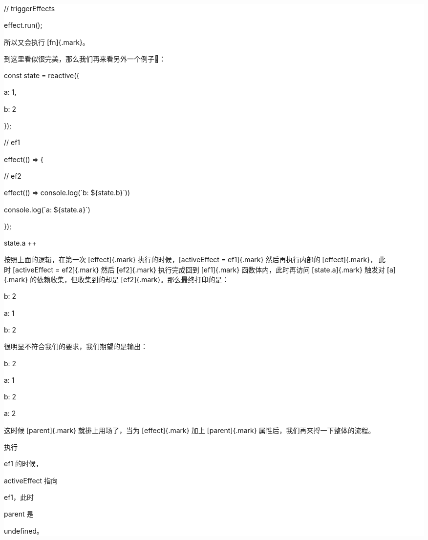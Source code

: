 // triggerEffects

effect.run();

所以又会执行 [fn]{.mark}。

到这里看似很完美，那么我们再来看另外一个例子🌰：

const state = reactive({

a: 1,

b: 2

});

// ef1

effect(() =\> {

// ef2

effect(() =\> console.log(\`b: \${state.b}\`))

console.log(\`a: \${state.a}\`)

});

state.a ++

按照上面的逻辑，在第一次 [effect]{.mark} 执行的时候，[activeEffect =
ef1]{.mark} 然后再执行内部的 [effect]{.mark}， 此时 [activeEffect =
ef2]{.mark} 然后 [ef2]{.mark} 执行完成回到 [ef1]{.mark} 函数体内，此时再访问 [state.a]{.mark} 触发对 [a]{.mark} 的依赖收集，但收集到的却是 [ef2]{.mark}。那么最终打印的是：

b: 2

a: 1

b: 2

很明显不符合我们的要求，我们期望的是输出：

b: 2

a: 1

b: 2

a: 2

这时候 [parent]{.mark} 就排上用场了，当为 [effect]{.mark} 加上 [parent]{.mark} 属性后，我们再来捋一下整体的流程。

执行 

ef1 的时候，

activeEffect 指向 

ef1，此时 

parent 是 

undefined。
